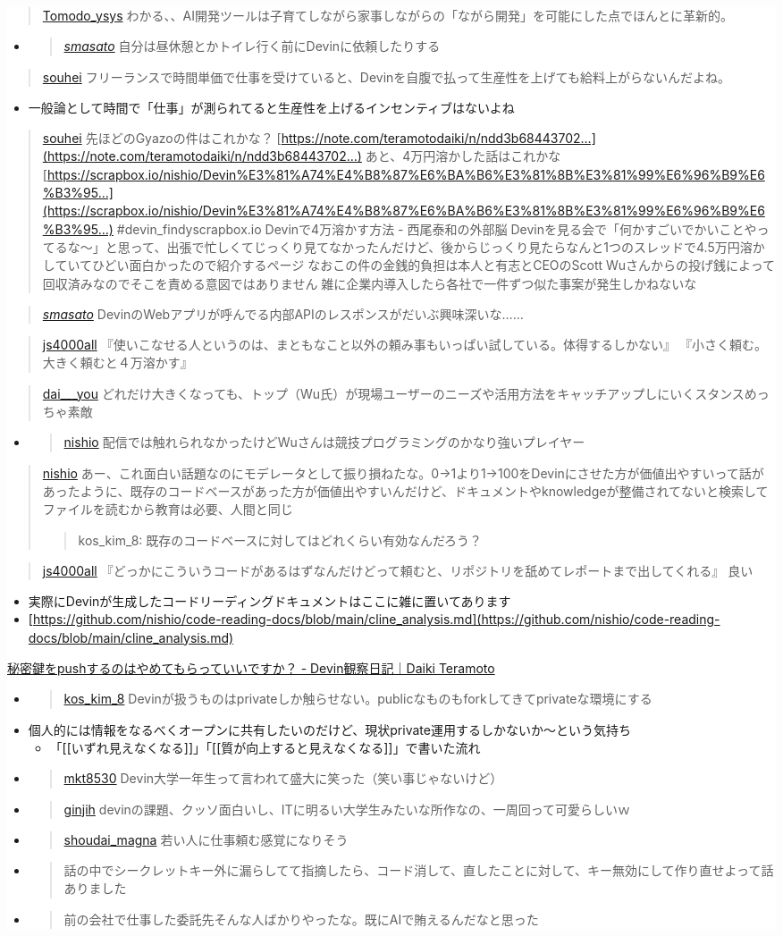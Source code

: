 > [Tomodo_ysys](https://x.com/Tomodo_ysys/status/1891432066597748920) わかる、、AI開発ツールは子育てしながら家事しながらの「ながら開発」を可能にした点でほんとに革新的。
- > [_smasato_](https://x.com/_smasato_/status/1891431751701938281) 自分は昼休憩とかトイレ行く前にDevinに依頼したりする

> [souhei](https://x.com/souhei/status/1891433091832353216) フリーランスで時間単価で仕事を受けていると、Devinを自腹で払って生産性を上げても給料上がらないんだよね。
- 一般論として時間で「仕事」が測られてると生産性を上げるインセンティブはないよね

> [souhei](https://x.com/souhei/status/1891437453006839993) 先ほどのGyazoの件はこれかな？
>  [https://note.com/teramotodaiki/n/ndd3b68443702…](https://note.com/teramotodaiki/n/ndd3b68443702…)
>  あと、4万円溶かした話はこれかな
>  [https://scrapbox.io/nishio/Devin%E3%81%A74%E4%B8%87%E6%BA%B6%E3%81%8B%E3%81%99%E6%96%B9%E6%B3%95…](https://scrapbox.io/nishio/Devin%E3%81%A74%E4%B8%87%E6%BA%B6%E3%81%8B%E3%81%99%E6%96%B9%E6%B3%95…)
>  #devin_findyscrapbox.io
>  Devinで4万溶かす方法 - 西尾泰和の外部脳
>  Devinを見る会で「何かすごいでかいことやってるな〜」と思って、出張で忙しくてじっくり見てなかったんだけど、後からじっくり見たらなんと1つのスレッドで4.5万円溶かしていてひどい面白かったので紹介するページ なおこの件の金銭的負担は本人と有志とCEOのScott Wuさんからの投げ銭によって回収済みなのでそこを責める意図ではありません 雑に企業内導入したら各社で一件ずつ似た事案が発生しかねないな


> [_smasato_](https://x.com/_smasato_/status/1891462571275804700) DevinのWebアプリが呼んでる内部APIのレスポンスがだいぶ興味深いな……


> [js4000all](https://x.com/js4000all/status/1891444461693030565) 『使いこなせる人というのは、まともなこと以外の頼み事もいっぱい試している。体得するしかない』
>  『小さく頼む。大きく頼むと４万溶かす』


> [dai___you](https://x.com/dai___you/status/1891447057837175185) どれだけ大きくなっても、トップ（Wu氏）が現場ユーザーのニーズや活用方法をキャッチアップしにいくスタンスめっちゃ素敵
- > [nishio](https://x.com/nishio/status/1891649267850211382) 配信では触れられなかったけどWuさんは競技プログラミングのかなり強いプレイヤー


> [nishio](https://x.com/nishio/status/1891658803612950582) あー、これ面白い話題なのにモデレータとして振り損ねたな。0→1より1→100をDevinにさせた方が価値出やすいって話があったように、既存のコードベースがあった方が価値出やすいんだけど、ドキュメントやknowledgeが整備されてないと検索してファイルを読むから教育は必要、人間と同じ
>  >kos_kim_8: 既存のコードベースに対してはどれくらい有効なんだろう？


> [js4000all](https://x.com/js4000all/status/1891434222956503183) 『どっかにこういうコードがあるはずなんだけどって頼むと、リポジトリを舐めてレポートまで出してくれる』
>  良い
- 実際にDevinが生成したコードリーディングドキュメントはここに雑に置いてあります
- [https://github.com/nishio/code-reading-docs/blob/main/cline_analysis.md](https://github.com/nishio/code-reading-docs/blob/main/cline_analysis.md)

[秘密鍵をpushするのはやめてもらっていいですか？ - Devin観察日記｜Daiki Teramoto](https://note.com/teramotodaiki/n/n0c975f3928a2)
- > [kos_kim_8](https://x.com/kos_kim_8/status/1891436213283717465) Devinが扱うものはprivateしか触らせない。publicなものもforkしてきてprivateな環境にする
- 個人的には情報をなるべくオープンに共有したいのだけど、現状private運用するしかないか〜という気持ち
    - 「[[いずれ見えなくなる]]」「[[質が向上すると見えなくなる]]」で書いた流れ
- > [mkt8530](https://x.com/mkt8530/status/1891434912273535257) Devin大学一年生って言われて盛大に笑った（笑い事じゃないけど）
- > [ginjih](https://x.com/ginjih/status/1891435987214966854) devinの課題、クッソ面白いし、ITに明るい大学生みたいな所作なの、一周回って可愛らしいｗ
- > [shoudai_magna](https://x.com/shoudai_magna/status/1891438097016979457) 若い人に仕事頼む感覚になりそう
- >  話の中でシークレットキー外に漏らしてて指摘したら、コード消して、直したことに対して、キー無効にして作り直せよって話ありました
- >  前の会社で仕事した委託先そんな人ばかりやったな。既にAIで賄えるんだなと思った
